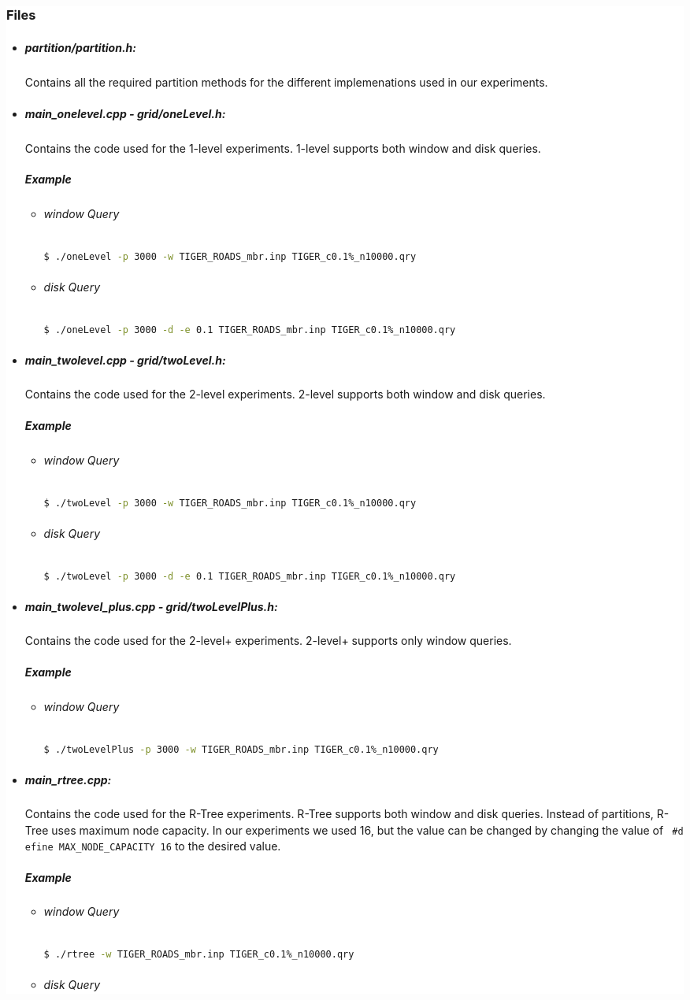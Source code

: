 ### Files

- ##### partition/partition.h: 
    
    Contains all the required partition methods for the different implemenations used in our experiments.  

- ##### main_onelevel.cpp - grid/oneLevel.h: 
    
    Contains the code used for the 1-level experiments. 1-level supports both window and disk queries.
    ##### Example 
    - ###### window Query
    
        ```sh
        $ ./oneLevel -p 3000 -w TIGER_ROADS_mbr.inp TIGER_c0.1%_n10000.qry
        ```
    - ###### disk Query
    
        ```sh
        $ ./oneLevel -p 3000 -d -e 0.1 TIGER_ROADS_mbr.inp TIGER_c0.1%_n10000.qry
        ```

- ##### main_twolevel.cpp - grid/twoLevel.h: 
    
    Contains the code used for the 2-level experiments. 2-level supports both window and disk queries.
    ##### Example 
    - ###### window Query
    
        ```sh
        $ ./twoLevel -p 3000 -w TIGER_ROADS_mbr.inp TIGER_c0.1%_n10000.qry
        ```
    - ###### disk Query
    
        ```sh
        $ ./twoLevel -p 3000 -d -e 0.1 TIGER_ROADS_mbr.inp TIGER_c0.1%_n10000.qry
        ```

- ##### main_twolevel_plus.cpp - grid/twoLevelPlus.h: 
    
    Contains the code used for the 2-level+ experiments. 2-level+ supports only window queries.
    ##### Example 
    - ###### window Query
    
        ```sh
        $ ./twoLevelPlus -p 3000 -w TIGER_ROADS_mbr.inp TIGER_c0.1%_n10000.qry
        ```

- ##### main_rtree.cpp: 
    
    Contains the code used for the R-Tree experiments. R-Tree supports both window and disk queries. Instead of partitions, R-Tree uses maximum node capacity. In our experiments we used 16, but the value can be changed by changing the value of  ``` #define MAX_NODE_CAPACITY 16``` to the desired value.
     ##### Example 
    - ###### window Query
    
        ```sh
        $ ./rtree -w TIGER_ROADS_mbr.inp TIGER_c0.1%_n10000.qry
        ```
    - ###### disk Query
    